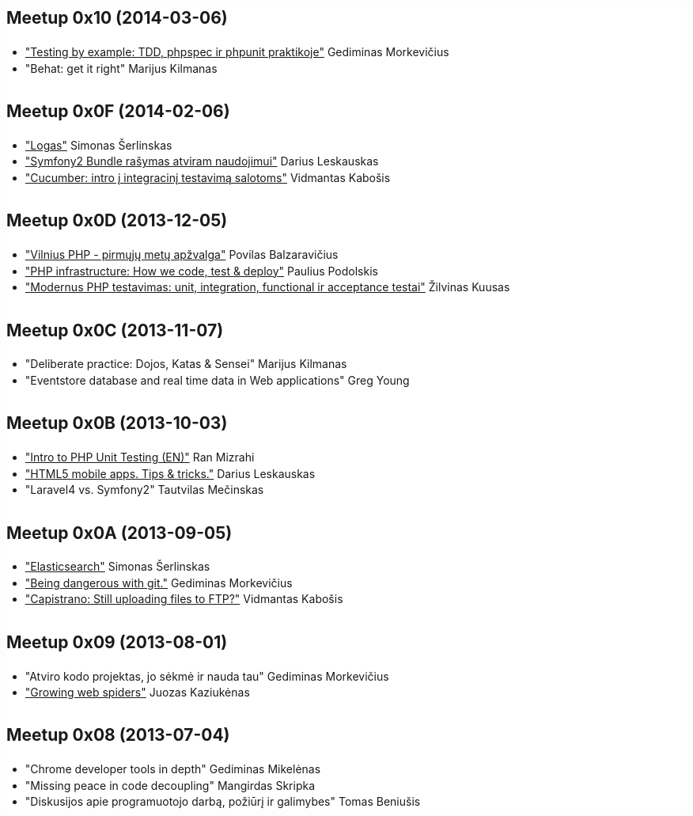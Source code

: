 ## Meetup 0x10 (2014-03-06)
* ["Testing by example: TDD, phpspec ir phpunit praktikoje"](http://slides.gediminasm.org/testing-by-example/) Gediminas Morkevičius   
* "Behat: get it right" Marijus Kilmanas   

## Meetup 0x0F (2014-02-06)
* ["Logas"](https://github.com/vilniusphp/vilniusphp-meetups/raw/master/2014-02-06/Log.pdf) Simonas Šerlinskas
* ["Symfony2 Bundle rašymas atviram naudojimui"](https://github.com/vilniusphp/vilniusphp-meetups/raw/master/2014-02-06/Symfony2bundles.pdf) Darius Leskauskas
* ["Cucumber: intro į integracinį testavimą salotoms"](https://github.com/vilniusphp/vilniusphp-meetups/raw/master/2014-02-06/Cucumber.pdf) Vidmantas Kabošis

## Meetup 0x0D (2013-12-05)
* ["Vilnius PHP - pirmųjų metų apžvalga"](http://www.slideshare.net/PovilasBalzaravicius/vilnius-php-pirmj-met-apvalga) Povilas Balzaravičius
* ["PHP infrastructure: How we code, test & deploy"](https://github.com/vilniusphp/vilniusphp-meetups/raw/master/2013-12-05/php%20infrastructure.pdf) Paulius Podolskis
* ["Modernus PHP testavimas: unit, integration, functional ir acceptance testai"](http://zilvinas.kuusas.lt/vilniusphp-presentation/) Žilvinas Kuusas

## Meetup 0x0C (2013-11-07)
* "Deliberate practice: Dojos, Katas & Sensei" Marijus Kilmanas
* "Eventstore database and real time data in Web applications" Greg Young

## Meetup 0x0B (2013-10-03)
* ["Intro to PHP Unit Testing (EN)"](http://www.slideshare.net/ranm8/intro-to-php-testing) Ran Mizrahi   
* ["HTML5 mobile apps. Tips & tricks."](http://www.slideshare.net/dariusleskauskas/mobile-web-apps-tips-tricks-vilnius-php) Darius Leskauskas   
* "Laravel4 vs. Symfony2" Tautvilas Mečinskas   

## Meetup 0x0A (2013-09-05)
* ["Elasticsearch"](https://speakerdeck.com/saimaz/elasticsearch-vilniusphp) Simonas Šerlinskas   
* ["Being dangerous with git."](http://slides.gediminasm.org/being-dangerous-with-git-rebase/) Gediminas Morkevičius   
* ["Capistrano: Still uploading files to FTP?"](http://www.slideshare.net/vidmantask/capistrano-vilniusphp) Vidmantas Kabošis   

## Meetup 0x09 (2013-08-01)
* "Atviro kodo projektas, jo sėkmė ir nauda tau" Gediminas Morkevičius
* ["Growing web spiders"](http://www.slideshare.net/juokaz/growing-web-spiders-vilniusphp) Juozas Kaziukėnas

## Meetup 0x08 (2013-07-04)
* "Chrome developer tools in depth" Gediminas Mikelėnas 
* "Missing peace in code decoupling" Mangirdas Skripka 
* "Diskusijos apie programuotojo darbą, požiūrį ir galimybes" Tomas Beniušis 

